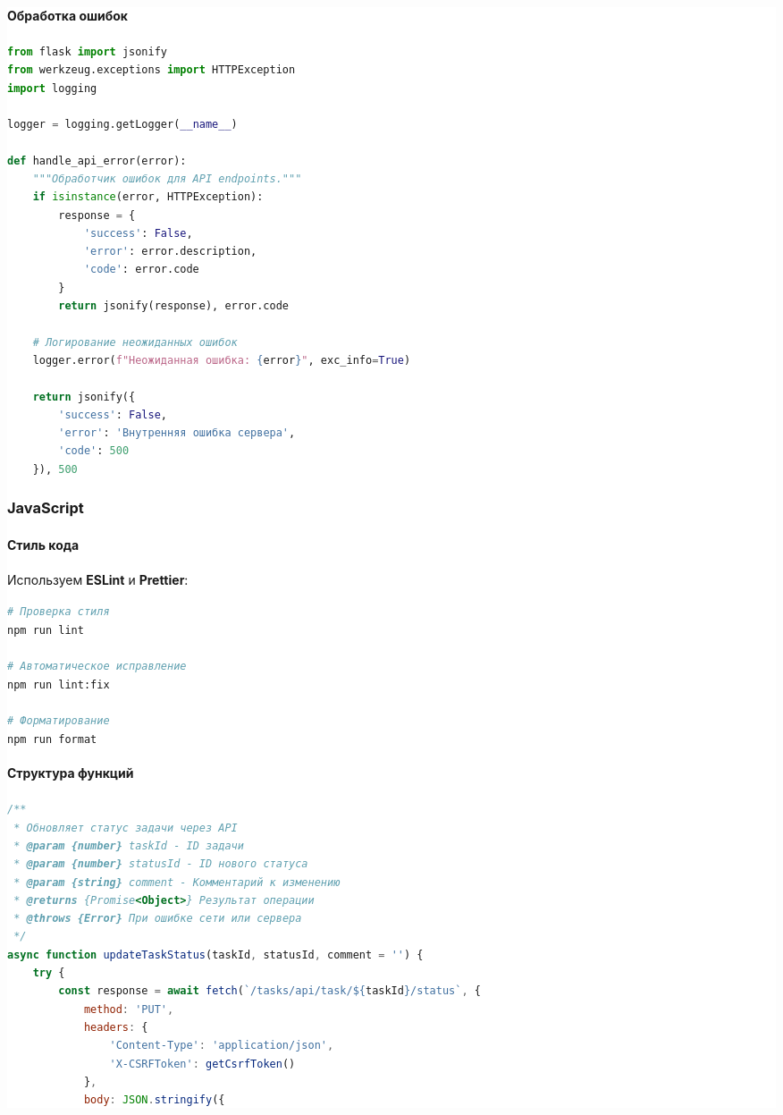 #### Обработка ошибок

```python
from flask import jsonify
from werkzeug.exceptions import HTTPException
import logging

logger = logging.getLogger(__name__)

def handle_api_error(error):
    """Обработчик ошибок для API endpoints."""
    if isinstance(error, HTTPException):
        response = {
            'success': False,
            'error': error.description,
            'code': error.code
        }
        return jsonify(response), error.code

    # Логирование неожиданных ошибок
    logger.error(f"Неожиданная ошибка: {error}", exc_info=True)

    return jsonify({
        'success': False,
        'error': 'Внутренняя ошибка сервера',
        'code': 500
    }), 500
```

### JavaScript

#### Стиль кода

Используем **ESLint** и **Prettier**:

```bash
# Проверка стиля
npm run lint

# Автоматическое исправление
npm run lint:fix

# Форматирование
npm run format
```

#### Структура функций

```javascript
/**
 * Обновляет статус задачи через API
 * @param {number} taskId - ID задачи
 * @param {number} statusId - ID нового статуса
 * @param {string} comment - Комментарий к изменению
 * @returns {Promise<Object>} Результат операции
 * @throws {Error} При ошибке сети или сервера
 */
async function updateTaskStatus(taskId, statusId, comment = '') {
    try {
        const response = await fetch(`/tasks/api/task/${taskId}/status`, {
            method: 'PUT',
            headers: {
                'Content-Type': 'application/json',
                'X-CSRFToken': getCsrfToken()
            },
            body: JSON.stringify({
```